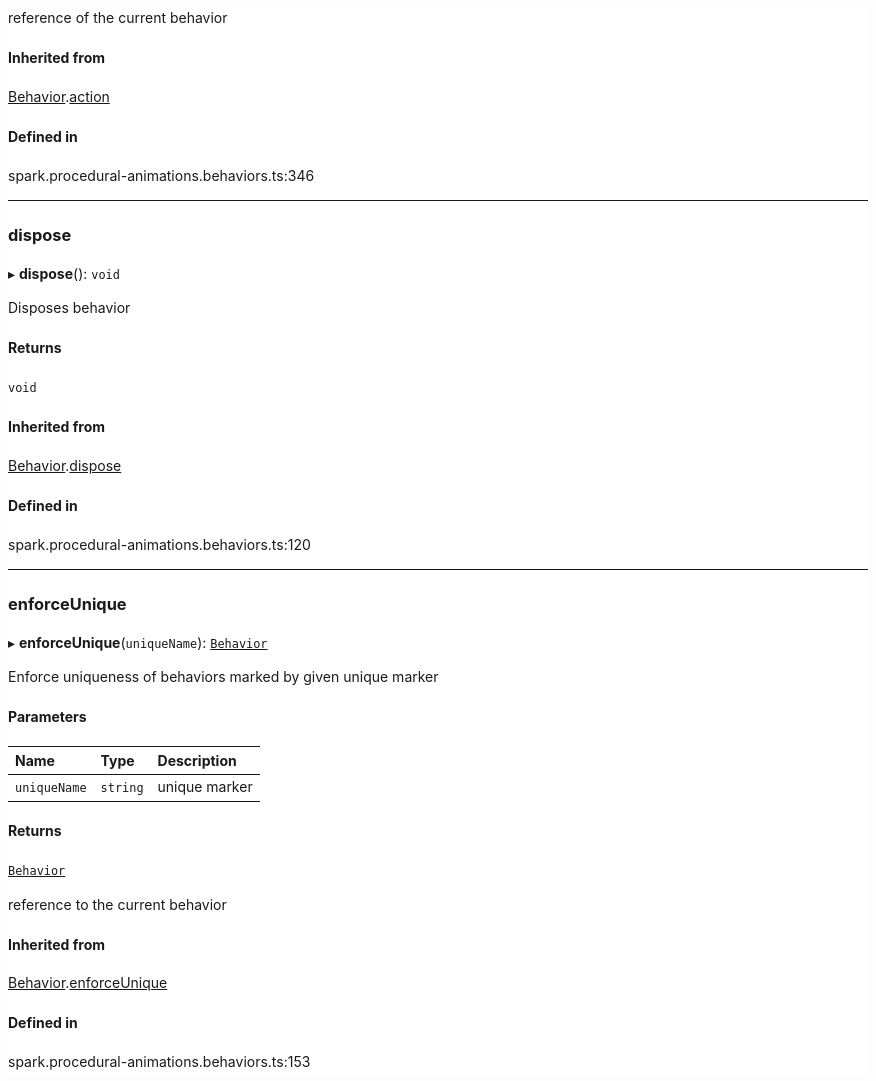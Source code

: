 reference of the current behavior

#### Inherited from

[Behavior](Behavior.md).[action](Behavior.md#action)

#### Defined in

spark.procedural-animations.behaviors.ts:346

___

### dispose

▸ **dispose**(): `void`

Disposes behavior

#### Returns

`void`

#### Inherited from

[Behavior](Behavior.md).[dispose](Behavior.md#dispose)

#### Defined in

spark.procedural-animations.behaviors.ts:120

___

### enforceUnique

▸ **enforceUnique**(`uniqueName`): [`Behavior`](Behavior.md)

Enforce uniqueness of behaviors marked by given unique marker

#### Parameters

| Name | Type | Description |
| :------ | :------ | :------ |
| `uniqueName` | `string` | unique marker |

#### Returns

[`Behavior`](Behavior.md)

reference to the current behavior

#### Inherited from

[Behavior](Behavior.md).[enforceUnique](Behavior.md#enforceunique)

#### Defined in

spark.procedural-animations.behaviors.ts:153
